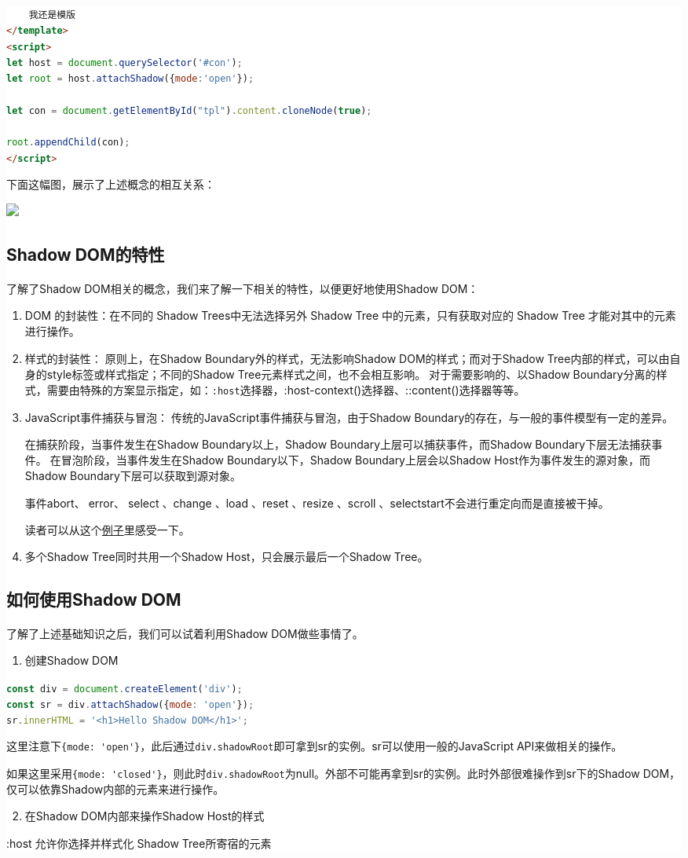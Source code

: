 ```html
    我还是模版
</template>
<script>
let host = document.querySelector('#con');
let root = host.attachShadow({mode:'open'});

let con = document.getElementById("tpl").content.cloneNode(true);

root.appendChild(con);
</script>
```

下面这幅图，展示了上述概念的相互关系：

![](https://p3.ssl.qhimg.com/t019da09b06e0c45b73.png)

## Shadow DOM的特性

了解了Shadow DOM相关的概念，我们来了解一下相关的特性，以便更好地使用Shadow DOM：

1. DOM 的封装性：在不同的 Shadow Trees中无法选择另外 Shadow Tree 中的元素，只有获取对应的 Shadow Tree 才能对其中的元素进行操作。
1. 样式的封装性： 原则上，在Shadow Boundary外的样式，无法影响Shadow DOM的样式；而对于Shadow Tree内部的样式，可以由自身的style标签或样式指定；不同的Shadow Tree元素样式之间，也不会相互影响。
   对于需要影响的、以Shadow Boundary分离的样式，需要由特殊的方案显示指定，如：`:host`选择器，:host-context()选择器、::content()选择器等等。
1. JavaScript事件捕获与冒泡：
   传统的JavaScript事件捕获与冒泡，由于Shadow Boundary的存在，与一般的事件模型有一定的差异。
   
   在捕获阶段，当事件发生在Shadow Boundary以上，Shadow Boundary上层可以捕获事件，而Shadow Boundary下层无法捕获事件。
   在冒泡阶段，当事件发生在Shadow Boundary以下，Shadow Boundary上层会以Shadow Host作为事件发生的源对象，而Shadow Boundary下层可以获取到源对象。

   事件abort、 error、 select 、change 、load 、reset 、resize 、scroll 、selectstart不会进行重定向而是直接被干掉。
   
   读者可以从这个[例子](https://jsbin.com/kiqatolede/1/edit?html,console,output)里感受一下。
1. 多个Shadow Tree同时共用一个Shadow Host，只会展示最后一个Shadow Tree。

## 如何使用Shadow DOM

了解了上述基础知识之后，我们可以试着利用Shadow DOM做些事情了。

1. 创建Shadow DOM

```JavaScript
const div = document.createElement('div');
const sr = div.attachShadow({mode: 'open'});
sr.innerHTML = '<h1>Hello Shadow DOM</h1>';
```

这里注意下`{mode: 'open'}`，此后通过`div.shadowRoot`即可拿到sr的实例。sr可以使用一般的JavaScript API来做相关的操作。

如果这里采用`{mode: 'closed'}`，则此时`div.shadowRoot`为null。外部不可能再拿到sr的实例。此时外部很难操作到sr下的Shadow DOM，仅可以依靠Shadow内部的元素来进行操作。

2. 在Shadow DOM内部来操作Shadow Host的样式

:host 允许你选择并样式化 Shadow Tree所寄宿的元素
